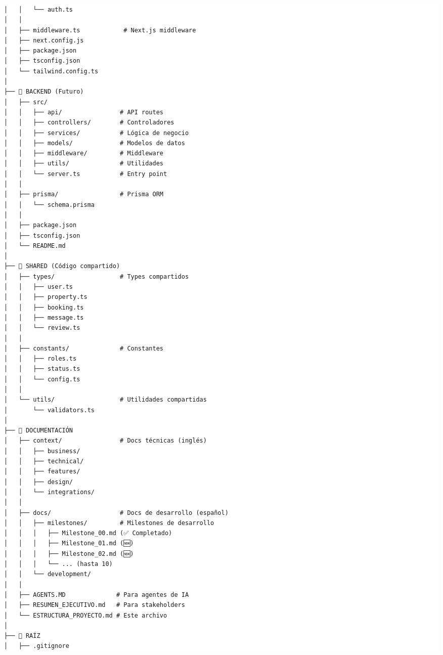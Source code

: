 ```
│   │   └── auth.ts
│   │
│   ├── middleware.ts            # Next.js middleware
│   ├── next.config.js
│   ├── package.json
│   ├── tsconfig.json
│   └── tailwind.config.ts
│
├── 📁 BACKEND (Futuro)
│   ├── src/
│   │   ├── api/                # API routes
│   │   ├── controllers/        # Controladores
│   │   ├── services/           # Lógica de negocio
│   │   ├── models/             # Modelos de datos
│   │   ├── middleware/         # Middleware
│   │   ├── utils/              # Utilidades
│   │   └── server.ts           # Entry point
│   │
│   ├── prisma/                 # Prisma ORM
│   │   └── schema.prisma
│   │
│   ├── package.json
│   ├── tsconfig.json
│   └── README.md
│
├── 📁 SHARED (Código compartido)
│   ├── types/                  # Types compartidos
│   │   ├── user.ts
│   │   ├── property.ts
│   │   ├── booking.ts
│   │   ├── message.ts
│   │   └── review.ts
│   │
│   ├── constants/              # Constantes
│   │   ├── roles.ts
│   │   ├── status.ts
│   │   └── config.ts
│   │
│   └── utils/                  # Utilidades compartidas
│       └── validators.ts
│
├── 📁 DOCUMENTACIÓN
│   ├── context/                # Docs técnicas (inglés)
│   │   ├── business/
│   │   ├── technical/
│   │   ├── features/
│   │   ├── design/
│   │   └── integrations/
│   │
│   ├── docs/                   # Docs de desarrollo (español)
│   │   ├── milestones/         # Milestones de desarrollo
│   │   │   ├── Milestone_00.md (✅ Completado)
│   │   │   ├── Milestone_01.md (🆕)
│   │   │   ├── Milestone_02.md (🆕)
│   │   │   └── ... (hasta 10)
│   │   └── development/
│   │
│   ├── AGENTS.MD              # Para agentes de IA
│   ├── RESUMEN_EJECUTIVO.md   # Para stakeholders
│   └── ESTRUCTURA_PROYECTO.md # Este archivo
│
├── 📁 RAÍZ
│   ├── .gitignore
```